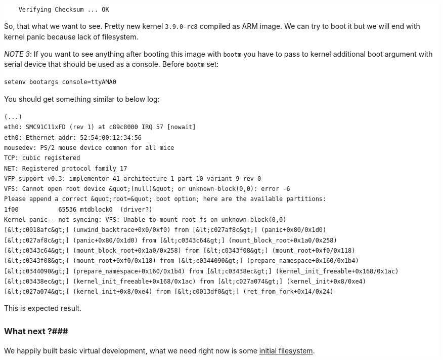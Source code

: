 ```
    Verifying Checksum ... OK
```

So, that what we want to see. Pretty new kernel `3.9.0-rc8` compiled as ARM 
image. We can try to boot it but we will end with kernel panic because lack of 
filesystem.

_NOTE 3_: If you want to see anything after booting this image with `bootm` you 
have to pass to kernel additional boot argument with serial device that should 
be used as a console. Before `bootm` set:
```
setenv bootargs console=ttyAMA0
```
You should get something similar to below log:
```
(...)
eth0: SMC91C11xFD (rev 1) at c89c8000 IRQ 57 [nowait]
eth0: Ethernet addr: 52:54:00:12:34:56
mousedev: PS/2 mouse device common for all mice
TCP: cubic registered
NET: Registered protocol family 17
VFP support v0.3: implementor 41 architecture 1 part 10 variant 9 rev 0
VFS: Cannot open root device &quot;(null)&quot; or unknown-block(0,0): error -6
Please append a correct &quot;root=&quot; boot option; here are the available partitions:
1f00           65536 mtdblock0  (driver?)
Kernel panic - not syncing: VFS: Unable to mount root fs on unknown-block(0,0)
[&lt;c0018afc&gt;] (unwind_backtrace+0x0/0xf0) from [&lt;c027af8c&gt;] (panic+0x80/0x1d0)
[&lt;c027af8c&gt;] (panic+0x80/0x1d0) from [&lt;c0343c64&gt;] (mount_block_root+0x1a0/0x258)
[&lt;c0343c64&gt;] (mount_block_root+0x1a0/0x258) from [&lt;c0343f08&gt;] (mount_root+0xf0/0x118)
[&lt;c0343f08&gt;] (mount_root+0xf0/0x118) from [&lt;c0344090&gt;] (prepare_namespace+0x160/0x1b4)
[&lt;c0344090&gt;] (prepare_namespace+0x160/0x1b4) from [&lt;c03438ec&gt;] (kernel_init_freeable+0x168/0x1ac)
[&lt;c03438ec&gt;] (kernel_init_freeable+0x168/0x1ac) from [&lt;c027a074&gt;] (kernel_init+0x8/0xe4)
[&lt;c027a074&gt;] (kernel_init+0x8/0xe4) from [&lt;c0013df0&gt;] (ret_from_fork+0x14/0x24)
```
This is expected result. 

<a id="what-next"></a>
### What next ?###
We happily built basic virtual development, what we need right now is some 
[initial filesystem](/2013/06/07/root-file-system-for-embedded-system).